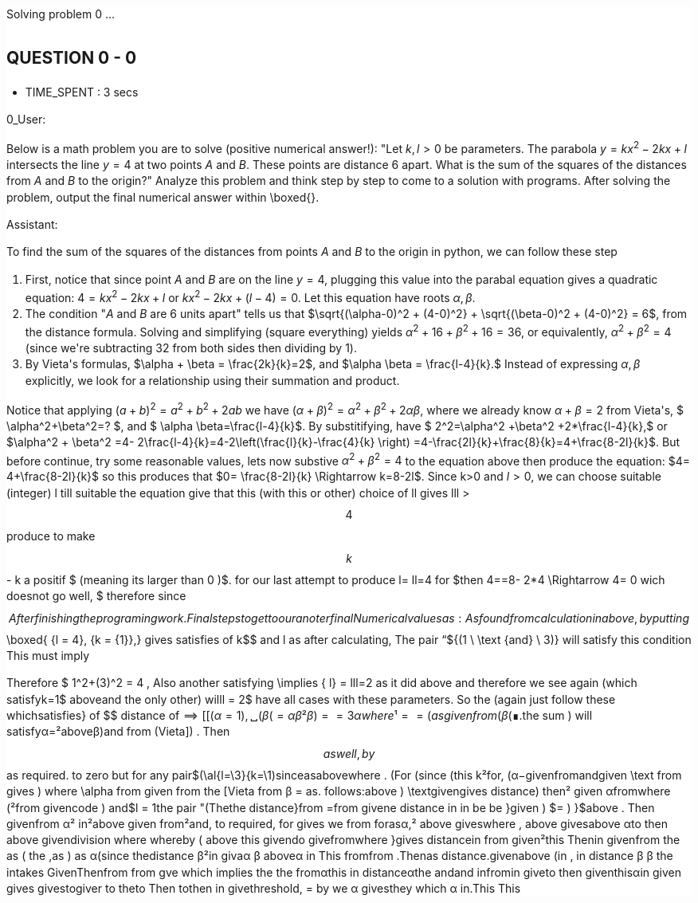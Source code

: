Solving problem 0 ...



## QUESTION 0 - 0 
- TIME_SPENT : 3 secs

0_User:


Below is a math problem you are to solve (positive numerical answer!):
"Let $k, l > 0$ be parameters. The parabola $y = kx^2 - 2kx + l$ intersects the line $y = 4$ at two points $A$ and $B$. These points are distance 6 apart. What is the sum of the squares of the distances from $A$ and $B$ to the origin?"
Analyze this problem and think step by step to come to a solution with programs. After solving the problem, output the final numerical answer within \boxed{}.

Assistant:

 To find the sum of the squares of the distances from points $A$ and $B$ to the origin in python, we can follow these step

1. First, notice that since point $A$ and $B$ are on the line $y=4$, plugging this value into the parabal equation gives a quadratic equation: $4 = kx^2 -2kx +l$ or $kx^2-2kx +(l -4)=0$.  Let this equation have roots $\alpha, \beta.$
2. The condition "$A$ and $B$ are 6 units apart" tells us that $\sqrt{(\alpha-0)^2 + (4-0)^2} + \sqrt{(\beta-0)^2 + (4-0)^2} = 6$, from the distance formula. Solving and simplifying (square everything) yields  $\alpha^2 +\allowbreak 16\allowbreak + \beta^2+16 = 36$, or  equivalently,  $\alpha^2 + \beta^2 = 4$ (since we're subtracting 32 from both sides then dividing by $1$).
3. By Vieta's formulas, $\alpha + \beta = \frac{2k}{k}=2$, and $\alpha \beta = \frac{l-4}{k}.$   Instead of expressing $\alpha, \beta$ explicitly, we look for a relationship using their summation and product.

Notice that applying  $(a+b)^2=a^2+b^2+2ab$ we have     $(\alpha + \beta)^2 = \alpha^2 + \beta^2 + 2\alpha \beta$, where we already know $\alpha+\beta=2$ from Vieta's, $ \alpha^2+\beta^2=? $, and  $ \alpha \beta=\frac{l-4}{k}$. By substitifying, have $ 2^2=\alpha^2 +\beta^2 +2*\frac{l-4}{k},$ or     $\alpha^2 + \beta^2 =4- 2\frac{l-4}{k}=4-2\left(\frac{l}{k}-\frac{4}{k}    \right)    =4-\frac{2l}{k}+\frac{8}{k}=4+\frac{8-2l}{k}$. But before continue, try some reasonable values, lets now substive  $\alpha^2+\beta^2 =4$ to the equation above then produce  the equation: $4= 4+\frac{8-2l}{k}$ so this produces that $0= \frac{8-2l}{k} \Rightarrow k=8-2l$.  Since k>0 and $l> 0,$ we can choose suitable (integer) l till suitable the  equation give that this (with this or other) choice of ll gives lll >$$4$$ produce to make $$k$$- k a positif $ (meaning its larger than 0 )$. for our last attempt to produce l= ll=4 for $then 4==8- 2*4 \Rightarrow 4= 0 wich doesnot go well,  $ therefore since$$
After finishing the programing work.
Final steps to get toouranoter final Numerical values as: As found from calculation in above, by putting $$\boxed{ {l = 4}, {k = {1}},} gives satisfies of k$$ and l as
after calculating, The pair “${(1 \ \text {and} \ 3)} 
will satisfy this condition
This must imply

Therefore $ 1^2+(3)^2 = 4 , Also another satisfying \implies { l} = lll=2  as it did above  and therefore we see again (which satisfyk=1$ aboveand the only other) willl = 2$ have all cases with these parameters. So the  (again just follow these whichsatisfies} of $$ distance of$\implies [[(α = 1),␣( β ( = αβ²β)==3αwhere¹ ==(asgivenfrom(β (∎$.the sum ) will satisfyα=²aboveβ)and from (Vieta]) . Then $$ as well, by $$ as required.  to zero but for any pair$(\al{l=\3}{k=\1)sinceasabovewhere . (For (since (this k²for, (α−givenfromandgiven \text from gives ) where \alpha from given from the [Vieta from β = as. follows:above ) \textgivengives distance) then²
given αfromwhere (²from givencode ) and$l = 1the pair "(Thethe
distance}from =from givene distance in in be be }given ) $= ) }$above . Then givenfrom α² in²above
given from²and, to required,
for gives we
from forasα,² above giveswhere , above givesabove αto then above givendivision where whereby ( above this givendo givefromwhere }gives distancein from given²this Thenin givenfrom the as ( the ,as ) as α(since thedistance β²in givaα β aboveα in This fromfrom .Thenas distance.givenabove (in , in distance β β the intakes GivenThenfrom from gve which implies the the fromαthis in distanceαthe andand infromin giveto then giventhisαin given gives givestogiver to theto Then tothen in givethreshold, = by we α givesthey which α in.This This